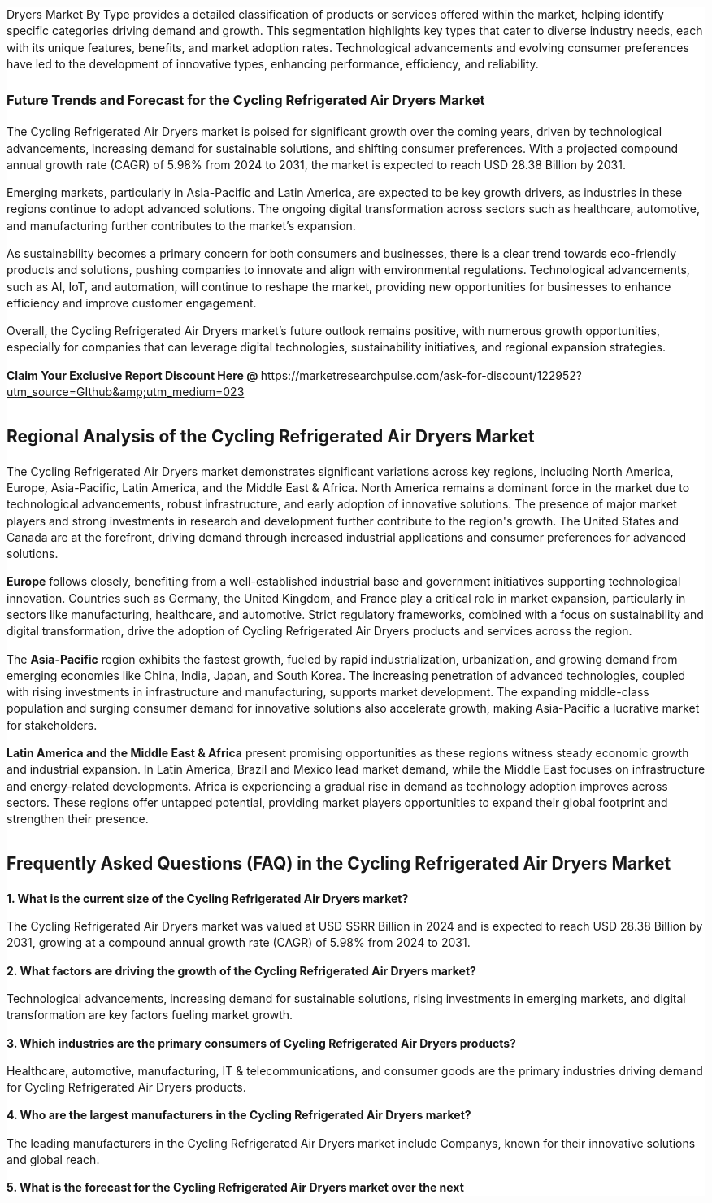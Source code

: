 Dryers Market By Type provides a detailed classification of products or services offered within the market, helping identify specific categories driving demand and growth. This segmentation highlights key types that cater to diverse industry needs, each with its unique features, benefits, and market adoption rates. Technological advancements and evolving consumer preferences have led to the development of innovative types, enhancing performance, efficiency, and reliability.</p><h3>Future Trends and Forecast for the Cycling Refrigerated Air Dryers Market</h3><p>The Cycling Refrigerated Air Dryers market is poised for significant growth over the coming years, driven by technological advancements, increasing demand for sustainable solutions, and shifting consumer preferences. With a projected compound annual growth rate (CAGR) of 5.98% from 2024 to 2031, the market is expected to reach USD 28.38 Billion by 2031.</p><p>Emerging markets, particularly in Asia-Pacific and Latin America, are expected to be key growth drivers, as industries in these regions continue to adopt advanced solutions. The ongoing digital transformation across sectors such as healthcare, automotive, and manufacturing further contributes to the market&rsquo;s expansion.</p><p>As sustainability becomes a primary concern for both consumers and businesses, there is a clear trend towards eco-friendly products and solutions, pushing companies to innovate and align with environmental regulations. Technological advancements, such as AI, IoT, and automation, will continue to reshape the market, providing new opportunities for businesses to enhance efficiency and improve customer engagement.</p><p>Overall, the Cycling Refrigerated Air Dryers market&rsquo;s future outlook remains positive, with numerous growth opportunities, especially for companies that can leverage digital technologies, sustainability initiatives, and regional expansion strategies.</p><p><strong>Claim Your Exclusive Report Discount Here @ </strong><a href="https://marketresearchpulse.com/ask-for-discount/122952?utm_source=GIthub&amp;utm_medium=023">https://marketresearchpulse.com/ask-for-discount/122952?utm_source=GIthub&amp;utm_medium=023</a></p><h2><strong>Regional Analysis of the Cycling Refrigerated Air Dryers Market</strong></h2><p>The Cycling Refrigerated Air Dryers market demonstrates significant variations across key regions, including North America, Europe, Asia-Pacific, Latin America, and the Middle East &amp; Africa. North America remains a dominant force in the market due to technological advancements, robust infrastructure, and early adoption of innovative solutions. The presence of major market players and strong investments in research and development further contribute to the region's growth. The United States and Canada are at the forefront, driving demand through increased industrial applications and consumer preferences for advanced solutions.</p><p><strong>Europe</strong> follows closely, benefiting from a well-established industrial base and government initiatives supporting technological innovation. Countries such as Germany, the United Kingdom, and France play a critical role in market expansion, particularly in sectors like manufacturing, healthcare, and automotive. Strict regulatory frameworks, combined with a focus on sustainability and digital transformation, drive the adoption of Cycling Refrigerated Air Dryers products and services across the region.</p><p>The <strong>Asia-Pacific</strong> region exhibits the fastest growth, fueled by rapid industrialization, urbanization, and growing demand from emerging economies like China, India, Japan, and South Korea. The increasing penetration of advanced technologies, coupled with rising investments in infrastructure and manufacturing, supports market development. The expanding middle-class population and surging consumer demand for innovative solutions also accelerate growth, making Asia-Pacific a lucrative market for stakeholders.</p><p><strong>Latin America and the Middle East &amp; Africa</strong> present promising opportunities as these regions witness steady economic growth and industrial expansion. In Latin America, Brazil and Mexico lead market demand, while the Middle East focuses on infrastructure and energy-related developments. Africa is experiencing a gradual rise in demand as technology adoption improves across sectors. These regions offer untapped potential, providing market players opportunities to expand their global footprint and strengthen their presence.</p><h2><strong>Frequently Asked Questions (FAQ) in the Cycling Refrigerated Air Dryers Market</strong></h2><p><strong>1. What is the current size of the Cycling Refrigerated Air Dryers market?</strong></p><p>The Cycling Refrigerated Air Dryers market was valued at USD SSRR Billion in 2024 and is expected to reach USD 28.38 Billion by 2031, growing at a compound annual growth rate (CAGR) of 5.98% from 2024 to 2031.</p><p><strong>2. What factors are driving the growth of the Cycling Refrigerated Air Dryers market?</strong></p><p>Technological advancements, increasing demand for sustainable solutions, rising investments in emerging markets, and digital transformation are key factors fueling market growth.</p><p><strong>3. Which industries are the primary consumers of Cycling Refrigerated Air Dryers products?</strong></p><p>Healthcare, automotive, manufacturing, IT &amp; telecommunications, and consumer goods are the primary industries driving demand for Cycling Refrigerated Air Dryers products.</p><p><strong>4. Who are the largest manufacturers in the Cycling Refrigerated Air Dryers market?</strong></p><p>The leading manufacturers in the Cycling Refrigerated Air Dryers market include Companys, known for their innovative solutions and global reach.</p><p><strong>5. What is the forecast for the Cycling Refrigerated Air Dryers market over the next